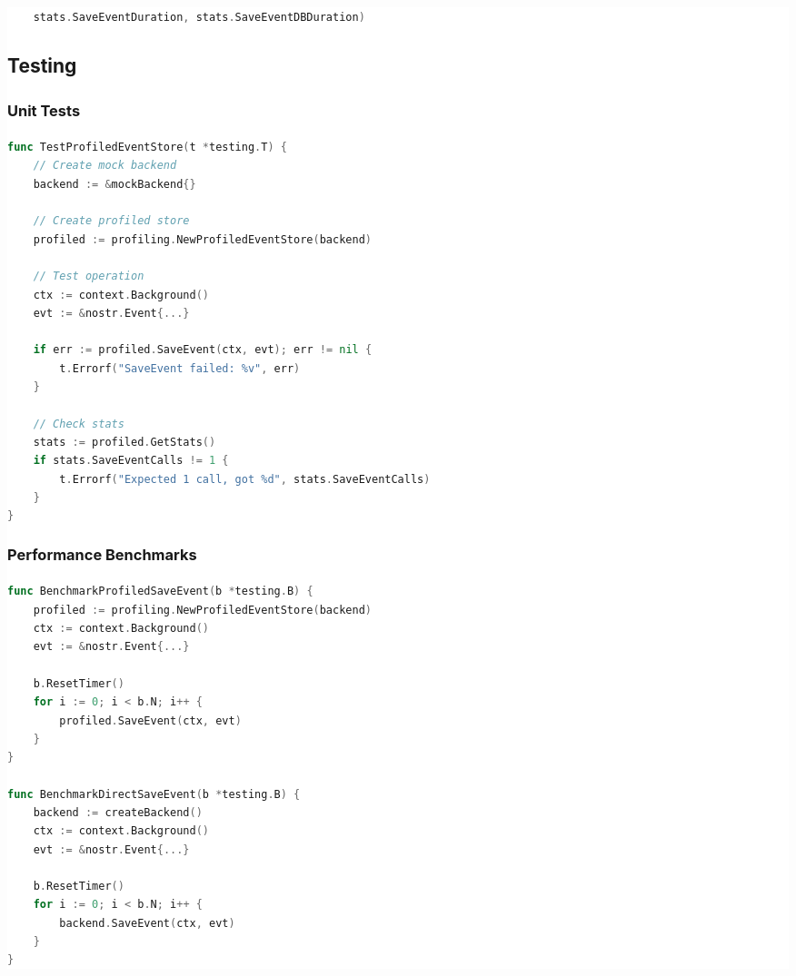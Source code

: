 ```go
    stats.SaveEventDuration, stats.SaveEventDBDuration)
```

## Testing

### Unit Tests

```go
func TestProfiledEventStore(t *testing.T) {
    // Create mock backend
    backend := &mockBackend{}
    
    // Create profiled store
    profiled := profiling.NewProfiledEventStore(backend)
    
    // Test operation
    ctx := context.Background()
    evt := &nostr.Event{...}
    
    if err := profiled.SaveEvent(ctx, evt); err != nil {
        t.Errorf("SaveEvent failed: %v", err)
    }
    
    // Check stats
    stats := profiled.GetStats()
    if stats.SaveEventCalls != 1 {
        t.Errorf("Expected 1 call, got %d", stats.SaveEventCalls)
    }
}
```

### Performance Benchmarks

```go
func BenchmarkProfiledSaveEvent(b *testing.B) {
    profiled := profiling.NewProfiledEventStore(backend)
    ctx := context.Background()
    evt := &nostr.Event{...}
    
    b.ResetTimer()
    for i := 0; i < b.N; i++ {
        profiled.SaveEvent(ctx, evt)
    }
}

func BenchmarkDirectSaveEvent(b *testing.B) {
    backend := createBackend()
    ctx := context.Background()
    evt := &nostr.Event{...}
    
    b.ResetTimer()
    for i := 0; i < b.N; i++ {
        backend.SaveEvent(ctx, evt)
    }
}
```
